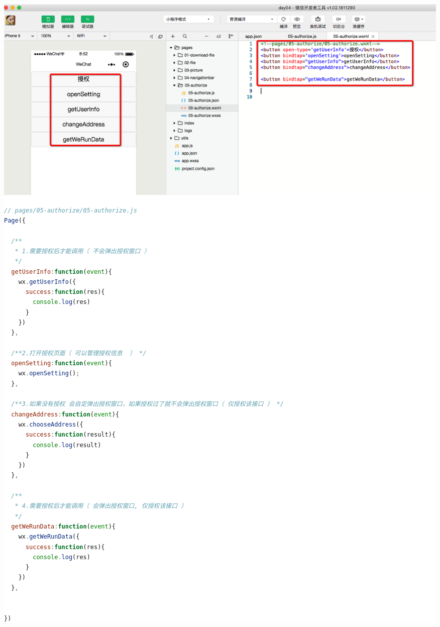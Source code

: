 ![](./img/9.png)

```js
// pages/05-authorize/05-authorize.js
Page({

  /**
   * 1.需要授权后才能调用（ 不会弹出授权窗口 ）
   */
  getUserInfo:function(event){
    wx.getUserInfo({
      success:function(res){
        console.log(res)
      }
    })
  },

  /**2.打开授权页面（ 可以管理授权信息  ） */
  openSetting:function(event){
    wx.openSetting();
  },

  /**3.如果没有授权 会自定弹出授权窗口，如果授权过了就不会弹出授权窗口（ 仅授权该接口 ） */
  changeAddress:function(event){
    wx.chooseAddress({
      success:function(result){
        console.log(result)
      }
    })
  },

  /**
   * 4.需要授权后才能调用（ 会弹出授权窗口, 仅授权该接口 ）
   */
  getWeRunData:function(event){
    wx.getWeRunData({
      success:function(res){
        console.log(res)
      }
    })  
  },


})
```